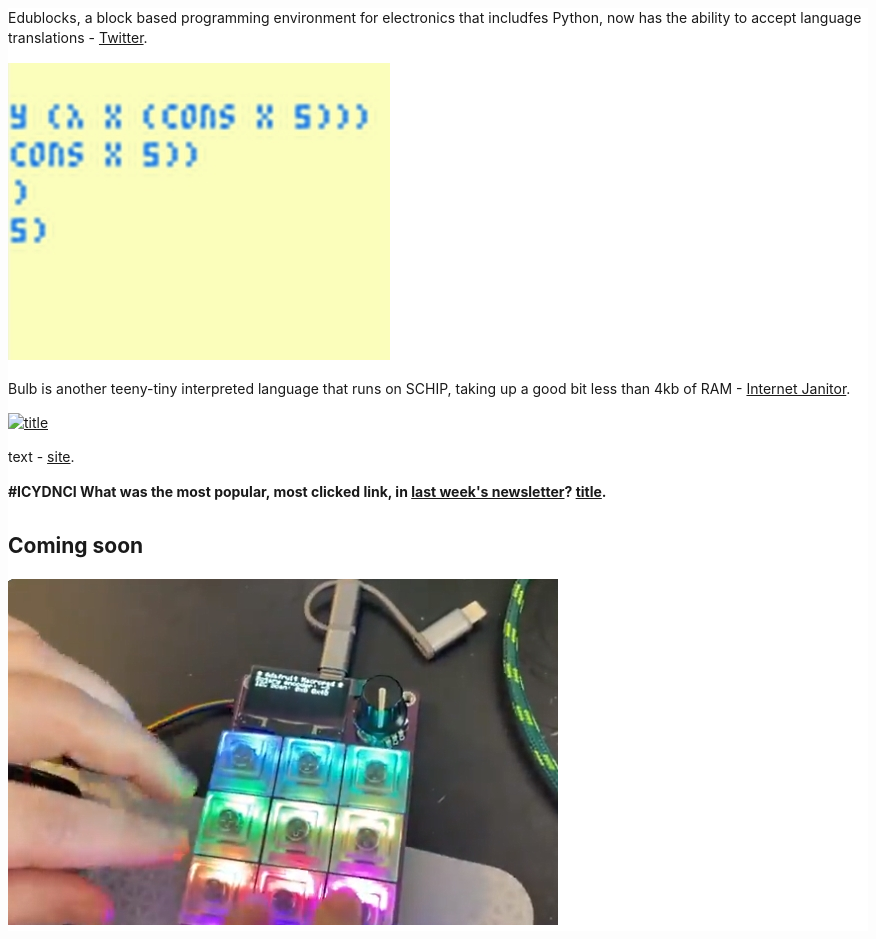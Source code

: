 Edublocks, a block based programming environment for electronics that includfes Python, now has the ability to accept language translations - [Twitter](https://twitter.com/all_about_code/status/1399847070899576834).

[![Bulb](../assets/20210608/20210608bulb.jpg)](https://internet-janitor.itch.io/bulb)

Bulb is another teeny-tiny interpreted language that runs on SCHIP, taking up a good bit less than 4kb of RAM - [Internet Janitor](https://internet-janitor.itch.io/bulb).

[![title](../assets/20210608/20210608-name.jpg)](url)

text - [site](url).

**#ICYDNCI What was the most popular, most clicked link, in [last week's newsletter](https://link)? [title](url).**

## Coming soon

[![Adafruit Macropad RP2040](../assets/20210608/20210608key.jpg)](https://twitter.com/adafruit/status/1401626793317183494)

